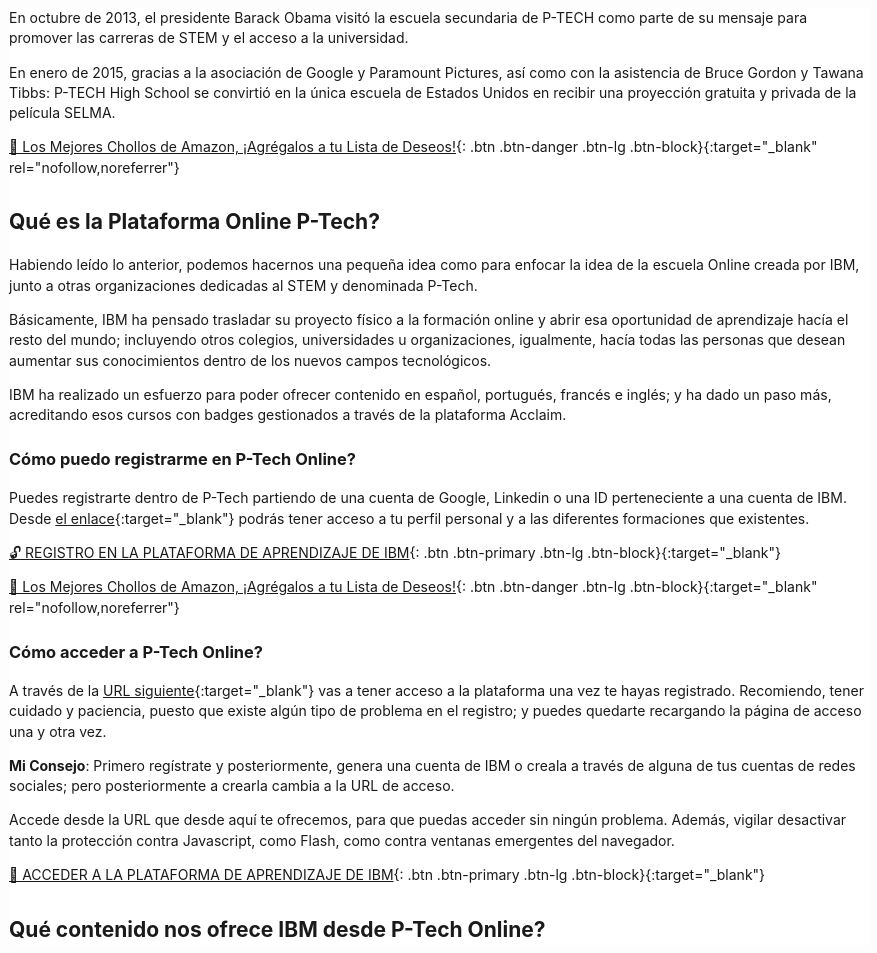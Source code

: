 En octubre de 2013, el presidente Barack Obama visitó la escuela secundaria de P-TECH como parte de su mensaje para promover las carreras de STEM y el acceso a la universidad.

En enero de 2015, gracias a la asociación de Google y Paramount Pictures, así como con la asistencia de Bruce Gordon y Tawana Tibbs: P-TECH High School se convirtió en la única escuela de Estados Unidos en recibir una proyección gratuita y privada de la película SELMA.

[🛒 Los Mejores Chollos de Amazon, ¡Agrégalos a tu Lista de Deseos!](/amazon/ "Los Mejores Chollos de Amazon, Ofertas Flash, Black Monday y Amazon Prime Day"){: .btn .btn-danger .btn-lg .btn-block}{:target="_blank" rel="nofollow,noreferrer"}

## **Qué es la Plataforma Online P-Tech?**

Habiendo leído lo anterior, podemos hacernos una pequeña idea como para enfocar la idea de la escuela Online creada por IBM, junto a otras organizaciones dedicadas al STEM y denominada P-Tech.

Básicamente, IBM ha pensado trasladar su proyecto físico a la formación online y abrir esa oportunidad de aprendizaje hacía el resto del mundo; incluyendo otros colegios, universidades u organizaciones, igualmente, hacía todas las personas que desean aumentar sus conocimientos dentro de los nuevos campos tecnológicos.

IBM ha realizado un esfuerzo para poder ofrecer contenido en español, portugués, francés e inglés; y ha dado un paso más, acreditando esos cursos con badges gestionados a través de la plataforma Acclaim.

### Cómo puedo registrarme en P-Tech Online?

Puedes registrarte dentro de P-Tech partiendo de una cuenta de Google, Linkedin o una ID perteneciente a una cuenta de IBM. Desde [el enlace](https://kutt.it/ptech-registro){:target="_blank"} podrás tener acceso a tu perfil personal y a las diferentes formaciones que existentes.

[🔓 REGISTRO EN LA PLATAFORMA DE APRENDIZAJE DE IBM](https://kutt.it/ptech-registro){: .btn .btn-primary .btn-lg .btn-block}{:target="_blank"}

[🛒 Los Mejores Chollos de Amazon, ¡Agrégalos a tu Lista de Deseos!](/amazon/ "Los Mejores Chollos de Amazon, Ofertas Flash, Black Monday y Amazon Prime Day"){: .btn .btn-danger .btn-lg .btn-block}{:target="_blank" rel="nofollow,noreferrer"}

### Cómo acceder a P-Tech Online?

A través de la [URL siguiente](https://kutt.it/ptech-plataforma){:target="_blank"} vas a tener acceso a la plataforma una vez te hayas registrado. Recomiendo, tener cuidado y paciencia, puesto que existe algún tipo de problema en el registro; y puedes quedarte recargando la página de acceso una y otra vez.

**Mi Consejo**: Primero regístrate y posteriormente, genera una cuenta de IBM o creala a través de alguna de tus cuentas de redes sociales; pero posteriormente a crearla cambia a la URL de acceso.

Accede desde la URL que desde aquí te ofrecemos, para que puedas acceder sin ningún problema. Además, vigilar desactivar tanto la protección contra Javascript, como Flash, como contra ventanas emergentes del navegador.

[🚪 ACCEDER A LA PLATAFORMA DE APRENDIZAJE DE IBM](https://kutt.it/ptech-plataforma){: .btn .btn-primary .btn-lg .btn-block}{:target="_blank"}

## **Qué contenido nos ofrece IBM desde P-Tech Online?**
